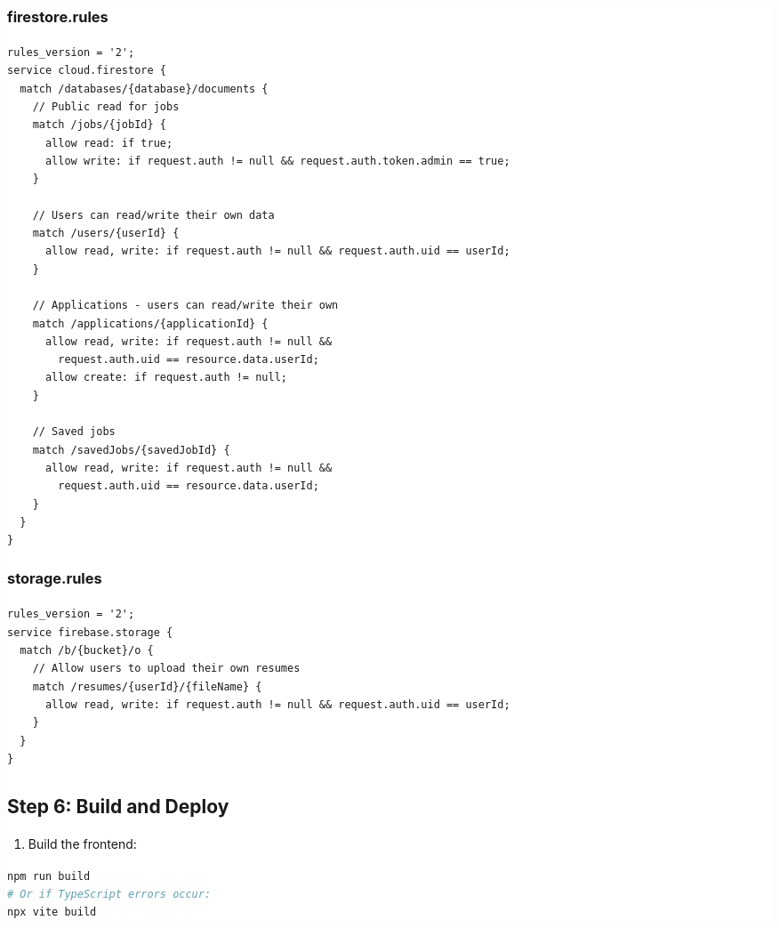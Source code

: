 ### firestore.rules
```
rules_version = '2';
service cloud.firestore {
  match /databases/{database}/documents {
    // Public read for jobs
    match /jobs/{jobId} {
      allow read: if true;
      allow write: if request.auth != null && request.auth.token.admin == true;
    }
    
    // Users can read/write their own data
    match /users/{userId} {
      allow read, write: if request.auth != null && request.auth.uid == userId;
    }
    
    // Applications - users can read/write their own
    match /applications/{applicationId} {
      allow read, write: if request.auth != null && 
        request.auth.uid == resource.data.userId;
      allow create: if request.auth != null;
    }
    
    // Saved jobs
    match /savedJobs/{savedJobId} {
      allow read, write: if request.auth != null && 
        request.auth.uid == resource.data.userId;
    }
  }
}
```

### storage.rules
```
rules_version = '2';
service firebase.storage {
  match /b/{bucket}/o {
    // Allow users to upload their own resumes
    match /resumes/{userId}/{fileName} {
      allow read, write: if request.auth != null && request.auth.uid == userId;
    }
  }
}
```

## Step 6: Build and Deploy

1. Build the frontend:
```bash
npm run build
# Or if TypeScript errors occur:
npx vite build
```
